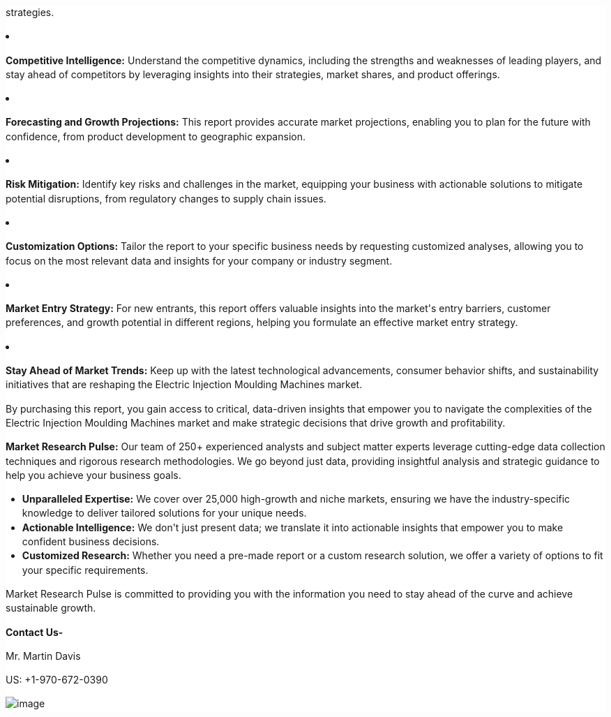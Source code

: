 strategies.</p></li><li><p><strong>Competitive Intelligence:</strong> Understand the competitive dynamics, including the strengths and weaknesses of leading players, and stay ahead of competitors by leveraging insights into their strategies, market shares, and product offerings.</p></li><li><p><strong>Forecasting and Growth Projections:</strong> This report provides accurate market projections, enabling you to plan for the future with confidence, from product development to geographic expansion.</p></li><li><p><strong>Risk Mitigation:</strong> Identify key risks and challenges in the market, equipping your business with actionable solutions to mitigate potential disruptions, from regulatory changes to supply chain issues.</p></li><li><p><strong>Customization Options:</strong> Tailor the report to your specific business needs by requesting customized analyses, allowing you to focus on the most relevant data and insights for your company or industry segment.</p></li><li><p><strong>Market Entry Strategy:</strong> For new entrants, this report offers valuable insights into the market's entry barriers, customer preferences, and growth potential in different regions, helping you formulate an effective market entry strategy.</p></li><li><p><strong>Stay Ahead of Market Trends:</strong> Keep up with the latest technological advancements, consumer behavior shifts, and sustainability initiatives that are reshaping the Electric Injection Moulding Machines market.</p></li></ol><p>By purchasing this report, you gain access to critical, data-driven insights that empower you to navigate the complexities of the Electric Injection Moulding Machines market and make strategic decisions that drive growth and profitability.</p><p><strong>Market Research Pulse:</strong>&nbsp;Our team of 250+ experienced analysts and subject matter experts leverage cutting-edge data collection techniques and rigorous research methodologies. We go beyond just data, providing insightful analysis and strategic guidance to help you achieve your business goals.</p><ul><li><strong>Unparalleled Expertise:</strong>&nbsp;We cover over 25,000 high-growth and niche markets, ensuring we have the industry-specific knowledge to deliver tailored solutions for your unique needs.</li><li><strong>Actionable Intelligence:</strong>&nbsp;We don't just present data; we translate it into actionable insights that empower you to make confident business decisions.</li><li><strong>Customized Research:</strong>&nbsp;Whether you need a pre-made report or a custom research solution, we offer a variety of options to fit your specific requirements.</li></ul><p>Market Research Pulse is committed to providing you with the information you need to stay ahead of the curve and achieve sustainable growth.</p><p><strong>Contact Us-</strong></p><p>Mr. Martin Davis</p><p>US: +1-970-672-0390</p>
![image](https://github.com/user-attachments/assets/64998b84-dd4d-4116-bcf5-9e6efc45a585)
